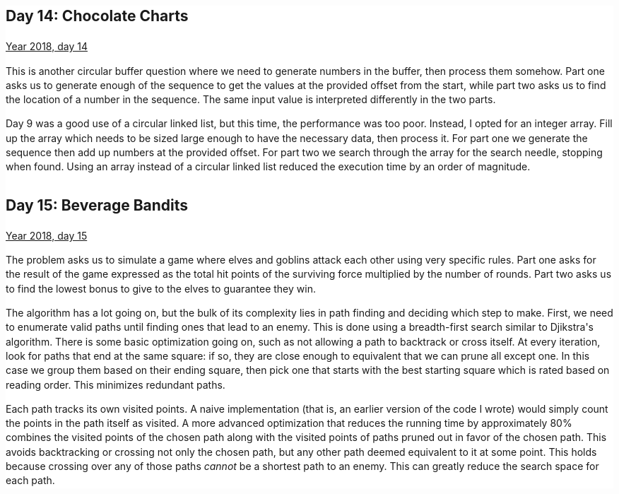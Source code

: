 ## Day 14: Chocolate Charts

[Year 2018, day 14][14.0]

This is another circular buffer question where we need to generate numbers in the buffer, then process them somehow. Part one asks
us to generate enough of the sequence to get the values at the provided offset from the start, while part two asks us to find the
location of a number in the sequence. The same input value is interpreted differently in the two parts.

Day 9 was a good use of a circular linked list, but this time, the performance was too poor. Instead, I opted for an integer
array. Fill up the array which needs to be sized large enough to have the necessary data, then process it. For part one we
generate the sequence then add up numbers at the provided offset. For part two we search through the array for the search needle,
stopping when found. Using an array instead of a circular linked list reduced the execution time by an order of magnitude.

## Day 15: Beverage Bandits

[Year 2018, day 15][15.0]

The problem asks us to simulate a game where elves and goblins attack each other using very specific rules. Part one asks for the
result of the game expressed as the total hit points of the surviving force multiplied by the number of rounds. Part two asks us
to find the lowest bonus to give to the elves to guarantee they win.

The algorithm has a lot going on, but the bulk of its complexity lies in path finding and deciding which step to make. First, we
need to enumerate valid paths until finding ones that lead to an enemy. This is done using a breadth-first search similar to
Djikstra's algorithm. There is some basic optimization going on, such as not allowing a path to backtrack or cross itself. At
every iteration, look for paths that end at the same square: if so, they are close enough to equivalent that we can prune all
except one. In this case we group them based on their ending square, then pick one that starts with the best starting square which
is rated based on reading order. This minimizes redundant paths.

Each path tracks its own visited points. A naive implementation (that is, an earlier version of the code I wrote) would simply
count the points in the path itself as visited. A more advanced optimization that reduces the running time by approximately 80%
combines the visited points of the chosen path along with the visited points of paths pruned out in favor of the chosen path. This
avoids backtracking or crossing not only the chosen path, but any other path deemed equivalent to it at some point. This holds
because crossing over any of those paths _cannot_ be a shortest path to an enemy. This can greatly reduce the search space for
each path.


[1.0]: https://adventofcode.com/2018/day/1
[2.0]: https://adventofcode.com/2018/day/2
[2.1]: https://en.wikipedia.org/wiki/Hamming_distance
[3.0]: https://adventofcode.com/2018/day/3
[4.0]: https://adventofcode.com/2018/day/4
[5.0]: https://adventofcode.com/2018/day/5
[6.0]: https://adventofcode.com/2018/day/6
[7.0]: https://adventofcode.com/2018/day/7
[8.0]: https://adventofcode.com/2018/day/8
[9.0]: https://adventofcode.com/2018/day/9
[10.0]: https://adventofcode.com/2018/day/10
[11.0]: https://adventofcode.com/2018/day/11
[11.1]: https://en.wikipedia.org/wiki/Summed-area_table
[12.0]: https://adventofcode.com/2018/day/12
[13.0]: https://adventofcode.com/2018/day/13
[14.0]: https://adventofcode.com/2018/day/14
[15.0]: https://adventofcode.com/2018/day/15
[16.0]: https://adventofcode.com/2018/day/16
[17.0]: https://adventofcode.com/2018/day/17
[18.0]: https://adventofcode.com/2018/day/18
[19.0]: https://adventofcode.com/2018/day/19
[20.0]: https://adventofcode.com/2018/day/20
[21.0]: https://adventofcode.com/2018/day/21
[22.0]: https://adventofcode.com/2018/day/22
[23.0]: https://adventofcode.com/2018/day/23
[23.1]: https://en.wikipedia.org/wiki/Bron%E2%80%93Kerbosch_algorithm
[24.0]: https://adventofcode.com/2018/day/24
[25.0]: https://adventofcode.com/2018/day/25